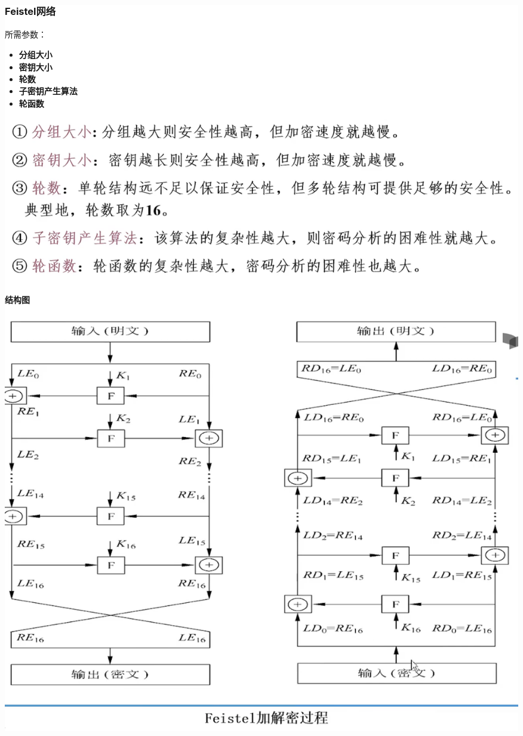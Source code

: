 ### Feistel网络

所需参数：

- **分组大小**
- **密钥大小**
- **轮数**
- **子密钥产生算法**
- **轮函数**

![](PIC\138.png)

**结构图**

![](PIC\139.png)
